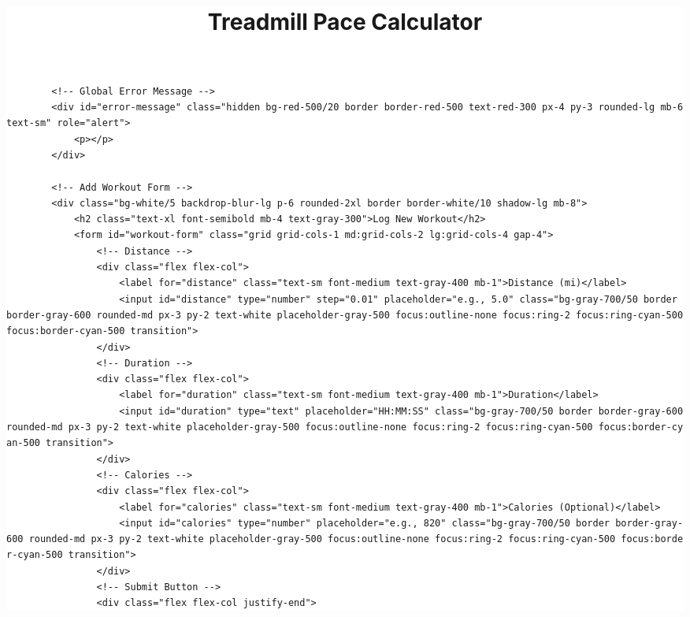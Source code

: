 <!DOCTYPE html>
<html lang="en">
<head>
    <meta charset="UTF-8">
    <meta name="viewport" content="width=device-width, initial-scale=1.0">
    <title>Treadmill Pace Calculator</title>
    <script src="https://cdn.tailwindcss.com"></script>
    <link href="https://fonts.googleapis.com/css2?family=Inter:wght@400;500;600;700&display=swap" rel="stylesheet">
    <style>
        body {
            font-family: 'Inter', sans-serif;
        }
        .backdrop-blur-lg {
            backdrop-filter: blur(16px);
            -webkit-backdrop-filter: blur(16px);
        }
    </style>
</head>
<body class="bg-gradient-to-br from-gray-900 to-black text-white min-h-screen">
    <div id="app" class="p-4 sm:p-6 lg:p-8">
        <div class="max-w-4xl mx-auto">
            <!-- Header -->
            <header class="flex items-center mb-8">
                <div id="dumbbell-icon-container"></div>
                <h1 class="text-3xl sm:text-4xl font-bold text-transparent bg-clip-text bg-gradient-to-r from-gray-100 to-gray-400">Treadmill Pace Calculator</h1>
            </header>
            
            <!-- Global Error Message -->
            <div id="error-message" class="hidden bg-red-500/20 border border-red-500 text-red-300 px-4 py-3 rounded-lg mb-6 text-sm" role="alert">
                <p></p>
            </div>
            
            <!-- Add Workout Form -->
            <div class="bg-white/5 backdrop-blur-lg p-6 rounded-2xl border border-white/10 shadow-lg mb-8">
                <h2 class="text-xl font-semibold mb-4 text-gray-300">Log New Workout</h2>
                <form id="workout-form" class="grid grid-cols-1 md:grid-cols-2 lg:grid-cols-4 gap-4">
                    <!-- Distance -->
                    <div class="flex flex-col">
                        <label for="distance" class="text-sm font-medium text-gray-400 mb-1">Distance (mi)</label>
                        <input id="distance" type="number" step="0.01" placeholder="e.g., 5.0" class="bg-gray-700/50 border border-gray-600 rounded-md px-3 py-2 text-white placeholder-gray-500 focus:outline-none focus:ring-2 focus:ring-cyan-500 focus:border-cyan-500 transition">
                    </div>
                    <!-- Duration -->
                    <div class="flex flex-col">
                        <label for="duration" class="text-sm font-medium text-gray-400 mb-1">Duration</label>
                        <input id="duration" type="text" placeholder="HH:MM:SS" class="bg-gray-700/50 border border-gray-600 rounded-md px-3 py-2 text-white placeholder-gray-500 focus:outline-none focus:ring-2 focus:ring-cyan-500 focus:border-cyan-500 transition">
                    </div>
                    <!-- Calories -->
                    <div class="flex flex-col">
                        <label for="calories" class="text-sm font-medium text-gray-400 mb-1">Calories (Optional)</label>
                        <input id="calories" type="number" placeholder="e.g., 820" class="bg-gray-700/50 border border-gray-600 rounded-md px-3 py-2 text-white placeholder-gray-500 focus:outline-none focus:ring-2 focus:ring-cyan-500 focus:border-cyan-500 transition">
                    </div>
                    <!-- Submit Button -->
                    <div class="flex flex-col justify-end">